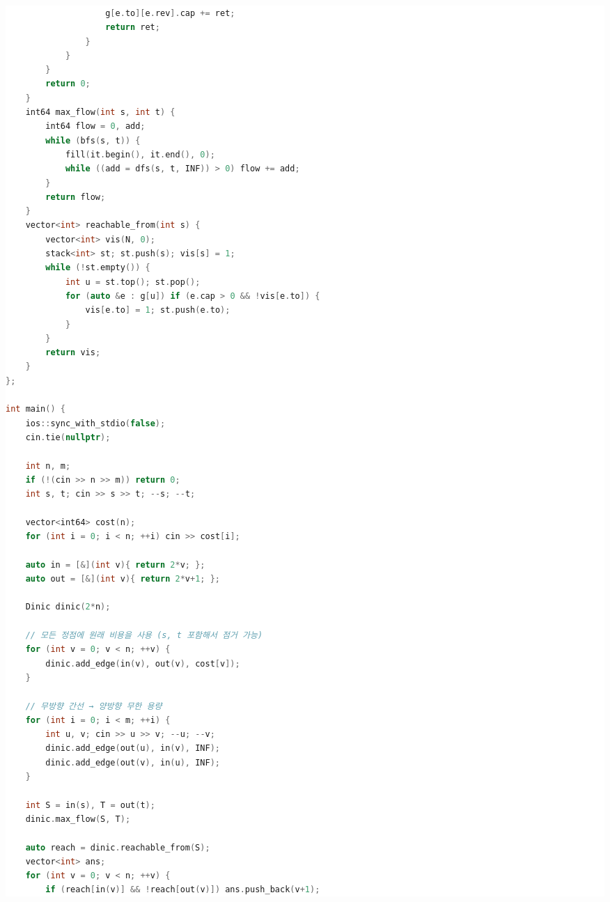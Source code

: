 ```cpp
					g[e.to][e.rev].cap += ret;
					return ret;
				}
			}
		}
		return 0;
	}
	int64 max_flow(int s, int t) {
		int64 flow = 0, add;
		while (bfs(s, t)) {
			fill(it.begin(), it.end(), 0);
			while ((add = dfs(s, t, INF)) > 0) flow += add;
		}
		return flow;
	}
	vector<int> reachable_from(int s) {
		vector<int> vis(N, 0);
		stack<int> st; st.push(s); vis[s] = 1;
		while (!st.empty()) {
			int u = st.top(); st.pop();
			for (auto &e : g[u]) if (e.cap > 0 && !vis[e.to]) {
				vis[e.to] = 1; st.push(e.to);
			}
		}
		return vis;
	}
};

int main() {
	ios::sync_with_stdio(false);
	cin.tie(nullptr);

	int n, m;
	if (!(cin >> n >> m)) return 0;
	int s, t; cin >> s >> t; --s; --t;

	vector<int64> cost(n);
	for (int i = 0; i < n; ++i) cin >> cost[i];

	auto in = [&](int v){ return 2*v; };
	auto out = [&](int v){ return 2*v+1; };

	Dinic dinic(2*n);

	// 모든 정점에 원래 비용을 사용 (s, t 포함해서 점거 가능)
	for (int v = 0; v < n; ++v) {
		dinic.add_edge(in(v), out(v), cost[v]);
	}

	// 무방향 간선 → 양방향 무한 용량
	for (int i = 0; i < m; ++i) {
		int u, v; cin >> u >> v; --u; --v;
		dinic.add_edge(out(u), in(v), INF);
		dinic.add_edge(out(v), in(u), INF);
	}

	int S = in(s), T = out(t);
	dinic.max_flow(S, T);

	auto reach = dinic.reachable_from(S);
	vector<int> ans;
	for (int v = 0; v < n; ++v) {
		if (reach[in(v)] && !reach[out(v)]) ans.push_back(v+1);
```